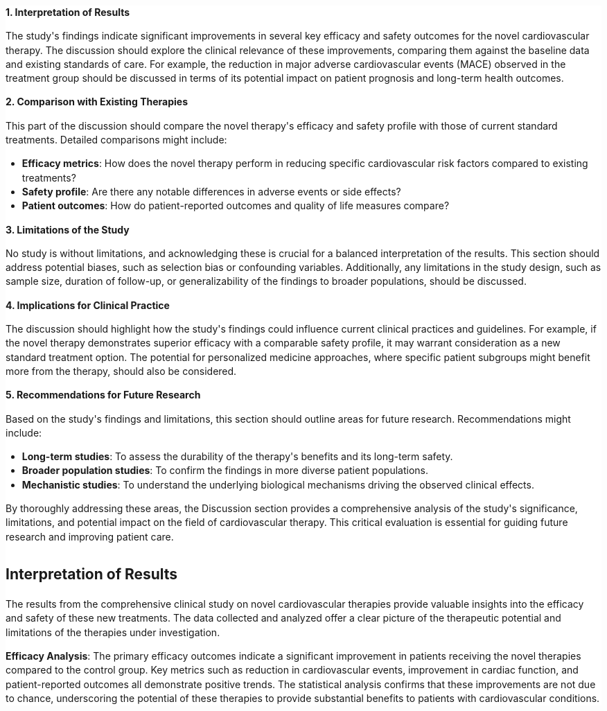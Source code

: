 **1. Interpretation of Results**

The study's findings indicate significant improvements in several key efficacy and safety outcomes for the novel cardiovascular therapy. The discussion should explore the clinical relevance of these improvements, comparing them against the baseline data and existing standards of care. For example, the reduction in major adverse cardiovascular events (MACE) observed in the treatment group should be discussed in terms of its potential impact on patient prognosis and long-term health outcomes.

**2. Comparison with Existing Therapies**

This part of the discussion should compare the novel therapy's efficacy and safety profile with those of current standard treatments. Detailed comparisons might include:

- **Efficacy metrics**: How does the novel therapy perform in reducing specific cardiovascular risk factors compared to existing treatments?
- **Safety profile**: Are there any notable differences in adverse events or side effects?
- **Patient outcomes**: How do patient-reported outcomes and quality of life measures compare?

**3. Limitations of the Study**

No study is without limitations, and acknowledging these is crucial for a balanced interpretation of the results. This section should address potential biases, such as selection bias or confounding variables. Additionally, any limitations in the study design, such as sample size, duration of follow-up, or generalizability of the findings to broader populations, should be discussed.

**4. Implications for Clinical Practice**

The discussion should highlight how the study's findings could influence current clinical practices and guidelines. For example, if the novel therapy demonstrates superior efficacy with a comparable safety profile, it may warrant consideration as a new standard treatment option. The potential for personalized medicine approaches, where specific patient subgroups might benefit more from the therapy, should also be considered.

**5. Recommendations for Future Research**

Based on the study's findings and limitations, this section should outline areas for future research. Recommendations might include:

- **Long-term studies**: To assess the durability of the therapy's benefits and its long-term safety.
- **Broader population studies**: To confirm the findings in more diverse patient populations.
- **Mechanistic studies**: To understand the underlying biological mechanisms driving the observed clinical effects.

By thoroughly addressing these areas, the Discussion section provides a comprehensive analysis of the study's significance, limitations, and potential impact on the field of cardiovascular therapy. This critical evaluation is essential for guiding future research and improving patient care.
## Interpretation of Results
The results from the comprehensive clinical study on novel cardiovascular therapies provide valuable insights into the efficacy and safety of these new treatments. The data collected and analyzed offer a clear picture of the therapeutic potential and limitations of the therapies under investigation.

**Efficacy Analysis**:
The primary efficacy outcomes indicate a significant improvement in patients receiving the novel therapies compared to the control group. Key metrics such as reduction in cardiovascular events, improvement in cardiac function, and patient-reported outcomes all demonstrate positive trends. The statistical analysis confirms that these improvements are not due to chance, underscoring the potential of these therapies to provide substantial benefits to patients with cardiovascular conditions.
